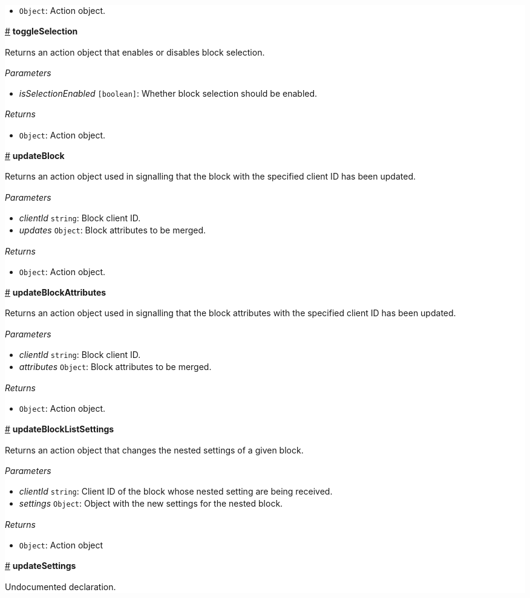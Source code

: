 -   `Object`: Action object.

<a name="toggleSelection" href="#toggleSelection">#</a> **toggleSelection**

Returns an action object that enables or disables block selection.

_Parameters_

-   _isSelectionEnabled_ `[boolean]`: Whether block selection should be enabled.

_Returns_

-   `Object`: Action object.

<a name="updateBlock" href="#updateBlock">#</a> **updateBlock**

Returns an action object used in signalling that the block with the
specified client ID has been updated.

_Parameters_

-   _clientId_ `string`: Block client ID.
-   _updates_ `Object`: Block attributes to be merged.

_Returns_

-   `Object`: Action object.

<a name="updateBlockAttributes" href="#updateBlockAttributes">#</a> **updateBlockAttributes**

Returns an action object used in signalling that the block attributes with
the specified client ID has been updated.

_Parameters_

-   _clientId_ `string`: Block client ID.
-   _attributes_ `Object`: Block attributes to be merged.

_Returns_

-   `Object`: Action object.

<a name="updateBlockListSettings" href="#updateBlockListSettings">#</a> **updateBlockListSettings**

Returns an action object that changes the nested settings of a given block.

_Parameters_

-   _clientId_ `string`: Client ID of the block whose nested setting are being received.
-   _settings_ `Object`: Object with the new settings for the nested block.

_Returns_

-   `Object`: Action object

<a name="updateSettings" href="#updateSettings">#</a> **updateSettings**

Undocumented declaration.


